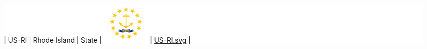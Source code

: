 | US-RI | Rhode Island | State | <img src='https://raw.githubusercontent.com/amckenna41/iso3166-flags/main/iso3166-2-flags/US/US-RI.svg' height='80'> | [US-RI.svg](https://github.com/amckenna41/iso3166-flags/blob/main/iso3166-2-flags/US/US-RI.svg) |